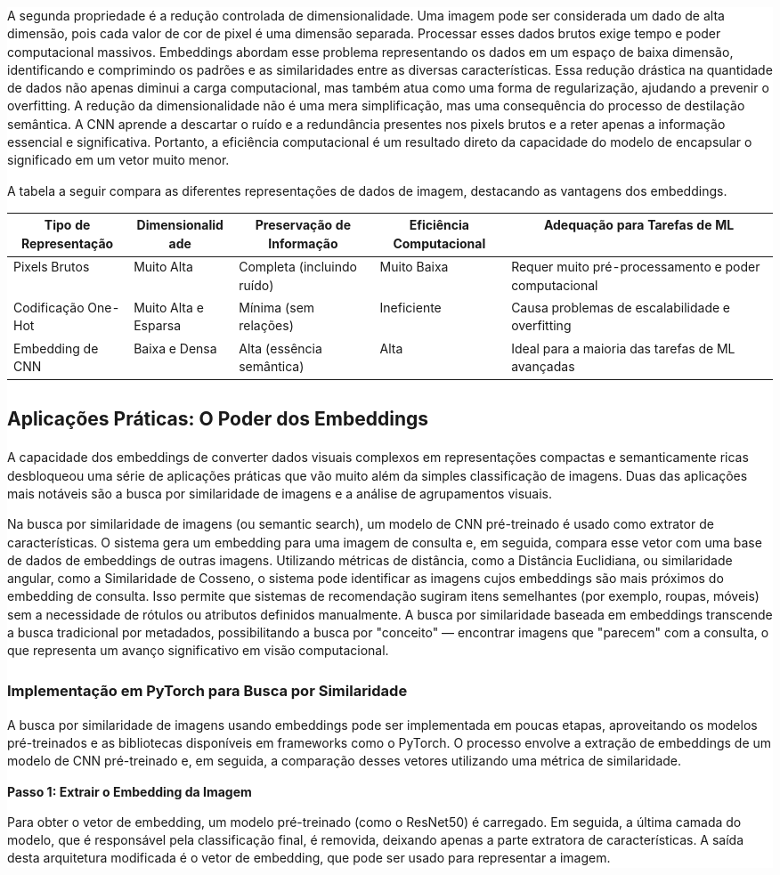 A segunda propriedade é a redução controlada de dimensionalidade. Uma imagem pode ser considerada um dado de alta dimensão, pois cada valor de cor de pixel é uma dimensão separada. Processar esses dados brutos exige tempo e poder computacional massivos. Embeddings abordam esse problema representando os dados em um espaço de baixa dimensão, identificando e comprimindo os padrões e as similaridades entre as diversas características. Essa redução drástica na quantidade de dados não apenas diminui a carga computacional, mas também atua como uma forma de regularização, ajudando a prevenir o overfitting. A redução da dimensionalidade não é uma mera simplificação, mas uma consequência do processo de destilação semântica. A CNN aprende a descartar o ruído e a redundância presentes nos pixels brutos e a reter apenas a informação essencial e significativa. Portanto, a eficiência computacional é um resultado direto da capacidade do modelo de encapsular o significado em um vetor muito menor.

A tabela a seguir compara as diferentes representações de dados de imagem, destacando as vantagens dos embeddings.

| Tipo de Representação | Dimensionalidade | Preservação de Informação | Eficiência Computacional | Adequação para Tarefas de ML |
|----------------------|------------------|---------------------------|--------------------------|------------------------------|
| Pixels Brutos | Muito Alta | Completa (incluindo ruído) | Muito Baixa | Requer muito pré-processamento e poder computacional |
| Codificação One-Hot | Muito Alta e Esparsa | Mínima (sem relações) | Ineficiente | Causa problemas de escalabilidade e overfitting |
| Embedding de CNN | Baixa e Densa | Alta (essência semântica) | Alta | Ideal para a maioria das tarefas de ML avançadas |

## Aplicações Práticas: O Poder dos Embeddings

A capacidade dos embeddings de converter dados visuais complexos em representações compactas e semanticamente ricas desbloqueou uma série de aplicações práticas que vão muito além da simples classificação de imagens. Duas das aplicações mais notáveis são a busca por similaridade de imagens e a análise de agrupamentos visuais.

Na busca por similaridade de imagens (ou semantic search), um modelo de CNN pré-treinado é usado como extrator de características. O sistema gera um embedding para uma imagem de consulta e, em seguida, compara esse vetor com uma base de dados de embeddings de outras imagens. Utilizando métricas de distância, como a Distância Euclidiana, ou similaridade angular, como a Similaridade de Cosseno, o sistema pode identificar as imagens cujos embeddings são mais próximos do embedding de consulta. Isso permite que sistemas de recomendação sugiram itens semelhantes (por exemplo, roupas, móveis) sem a necessidade de rótulos ou atributos definidos manualmente. A busca por similaridade baseada em embeddings transcende a busca tradicional por metadados, possibilitando a busca por "conceito" — encontrar imagens que "parecem" com a consulta, o que representa um avanço significativo em visão computacional.

### Implementação em PyTorch para Busca por Similaridade

A busca por similaridade de imagens usando embeddings pode ser implementada em poucas etapas, aproveitando os modelos pré-treinados e as bibliotecas disponíveis em frameworks como o PyTorch. O processo envolve a extração de embeddings de um modelo de CNN pré-treinado e, em seguida, a comparação desses vetores utilizando uma métrica de similaridade.

**Passo 1: Extrair o Embedding da Imagem**

Para obter o vetor de embedding, um modelo pré-treinado (como o ResNet50) é carregado. Em seguida, a última camada do modelo, que é responsável pela classificação final, é removida, deixando apenas a parte extratora de características. A saída desta arquitetura modificada é o vetor de embedding, que pode ser usado para representar a imagem.
